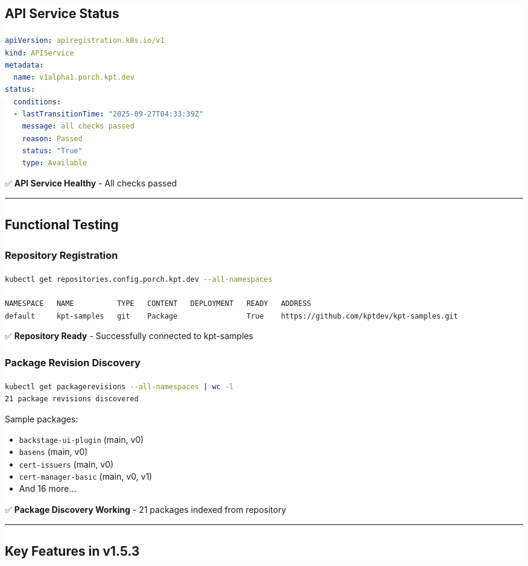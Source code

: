
## API Service Status

```yaml
apiVersion: apiregistration.k8s.io/v1
kind: APIService
metadata:
  name: v1alpha1.porch.kpt.dev
status:
  conditions:
  - lastTransitionTime: "2025-09-27T04:33:39Z"
    message: all checks passed
    reason: Passed
    status: "True"
    type: Available
```

✅ **API Service Healthy** - All checks passed

---

## Functional Testing

### Repository Registration
```bash
kubectl get repositories.config.porch.kpt.dev --all-namespaces

NAMESPACE   NAME          TYPE   CONTENT   DEPLOYMENT   READY   ADDRESS
default     kpt-samples   git    Package                True    https://github.com/kptdev/kpt-samples.git
```

✅ **Repository Ready** - Successfully connected to kpt-samples

### Package Revision Discovery
```bash
kubectl get packagerevisions --all-namespaces | wc -l
21 package revisions discovered
```

Sample packages:
- `backstage-ui-plugin` (main, v0)
- `basens` (main, v0)
- `cert-issuers` (main, v0)
- `cert-manager-basic` (main, v0, v1)
- And 16 more...

✅ **Package Discovery Working** - 21 packages indexed from repository

---

## Key Features in v1.5.3
